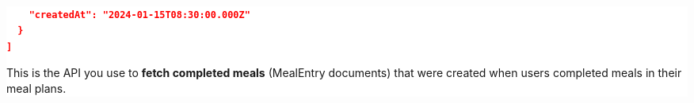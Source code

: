 ```json
    "createdAt": "2024-01-15T08:30:00.000Z"
  }
]
```

This is the API you use to **fetch completed meals** (MealEntry documents) that were created when users completed meals in their meal plans.


